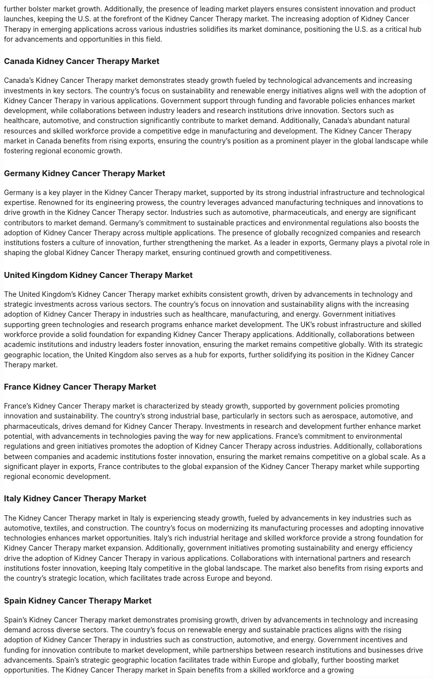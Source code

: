 further bolster market growth. Additionally, the presence of leading market players ensures consistent innovation and product launches, keeping the U.S. at the forefront of the Kidney Cancer Therapy market. The increasing adoption of Kidney Cancer Therapy in emerging applications across various industries solidifies its market dominance, positioning the U.S. as a critical hub for advancements and opportunities in this field.</p><h3>Canada Kidney Cancer Therapy Market</h3><p>Canada&rsquo;s Kidney Cancer Therapy market demonstrates steady growth fueled by technological advancements and increasing investments in key sectors. The country&rsquo;s focus on sustainability and renewable energy initiatives aligns well with the adoption of Kidney Cancer Therapy in various applications. Government support through funding and favorable policies enhances market development, while collaborations between industry leaders and research institutions drive innovation. Sectors such as healthcare, automotive, and construction significantly contribute to market demand. Additionally, Canada&rsquo;s abundant natural resources and skilled workforce provide a competitive edge in manufacturing and development. The Kidney Cancer Therapy market in Canada benefits from rising exports, ensuring the country&rsquo;s position as a prominent player in the global landscape while fostering regional economic growth.</p><h3>Germany Kidney Cancer Therapy Market</h3><p>Germany is a key player in the Kidney Cancer Therapy market, supported by its strong industrial infrastructure and technological expertise. Renowned for its engineering prowess, the country leverages advanced manufacturing techniques and innovations to drive growth in the Kidney Cancer Therapy sector. Industries such as automotive, pharmaceuticals, and energy are significant contributors to market demand. Germany&rsquo;s commitment to sustainable practices and environmental regulations also boosts the adoption of Kidney Cancer Therapy across multiple applications. The presence of globally recognized companies and research institutions fosters a culture of innovation, further strengthening the market. As a leader in exports, Germany plays a pivotal role in shaping the global Kidney Cancer Therapy market, ensuring continued growth and competitiveness.</p><h3>United Kingdom Kidney Cancer Therapy Market</h3><p>The United Kingdom&rsquo;s Kidney Cancer Therapy market exhibits consistent growth, driven by advancements in technology and strategic investments across various sectors. The country&rsquo;s focus on innovation and sustainability aligns with the increasing adoption of Kidney Cancer Therapy in industries such as healthcare, manufacturing, and energy. Government initiatives supporting green technologies and research programs enhance market development. The UK&rsquo;s robust infrastructure and skilled workforce provide a solid foundation for expanding Kidney Cancer Therapy applications. Additionally, collaborations between academic institutions and industry leaders foster innovation, ensuring the market remains competitive globally. With its strategic geographic location, the United Kingdom also serves as a hub for exports, further solidifying its position in the Kidney Cancer Therapy market.</p><h3>France Kidney Cancer Therapy Market</h3><p>France&rsquo;s Kidney Cancer Therapy market is characterized by steady growth, supported by government policies promoting innovation and sustainability. The country&rsquo;s strong industrial base, particularly in sectors such as aerospace, automotive, and pharmaceuticals, drives demand for Kidney Cancer Therapy. Investments in research and development further enhance market potential, with advancements in technologies paving the way for new applications. France&rsquo;s commitment to environmental regulations and green initiatives promotes the adoption of Kidney Cancer Therapy across industries. Additionally, collaborations between companies and academic institutions foster innovation, ensuring the market remains competitive on a global scale. As a significant player in exports, France contributes to the global expansion of the Kidney Cancer Therapy market while supporting regional economic development.</p><h3>Italy Kidney Cancer Therapy Market</h3><p>The Kidney Cancer Therapy market in Italy is experiencing steady growth, fueled by advancements in key industries such as automotive, textiles, and construction. The country&rsquo;s focus on modernizing its manufacturing processes and adopting innovative technologies enhances market opportunities. Italy&rsquo;s rich industrial heritage and skilled workforce provide a strong foundation for Kidney Cancer Therapy market expansion. Additionally, government initiatives promoting sustainability and energy efficiency drive the adoption of Kidney Cancer Therapy in various applications. Collaborations with international partners and research institutions foster innovation, keeping Italy competitive in the global landscape. The market also benefits from rising exports and the country&rsquo;s strategic location, which facilitates trade across Europe and beyond.</p><h3>Spain Kidney Cancer Therapy Market</h3><p>Spain&rsquo;s Kidney Cancer Therapy market demonstrates promising growth, driven by advancements in technology and increasing demand across diverse sectors. The country&rsquo;s focus on renewable energy and sustainable practices aligns with the rising adoption of Kidney Cancer Therapy in industries such as construction, automotive, and energy. Government incentives and funding for innovation contribute to market development, while partnerships between research institutions and businesses drive advancements. Spain&rsquo;s strategic geographic location facilitates trade within Europe and globally, further boosting market opportunities. The Kidney Cancer Therapy market in Spain benefits from a skilled workforce and a growing